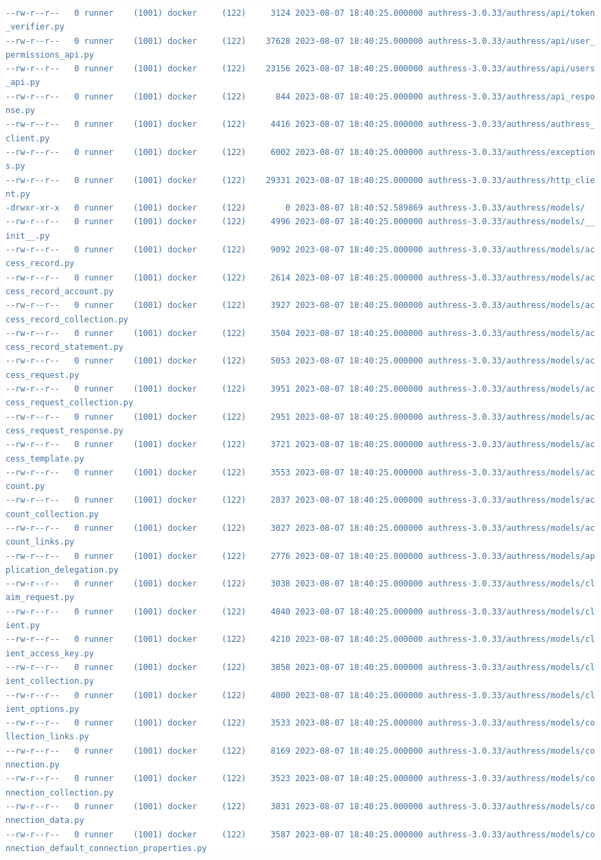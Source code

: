 ```diff
--rw-r--r--   0 runner    (1001) docker     (122)     3124 2023-08-07 18:40:25.000000 authress-3.0.33/authress/api/token_verifier.py
--rw-r--r--   0 runner    (1001) docker     (122)    37628 2023-08-07 18:40:25.000000 authress-3.0.33/authress/api/user_permissions_api.py
--rw-r--r--   0 runner    (1001) docker     (122)    23156 2023-08-07 18:40:25.000000 authress-3.0.33/authress/api/users_api.py
--rw-r--r--   0 runner    (1001) docker     (122)      844 2023-08-07 18:40:25.000000 authress-3.0.33/authress/api_response.py
--rw-r--r--   0 runner    (1001) docker     (122)     4416 2023-08-07 18:40:25.000000 authress-3.0.33/authress/authress_client.py
--rw-r--r--   0 runner    (1001) docker     (122)     6002 2023-08-07 18:40:25.000000 authress-3.0.33/authress/exceptions.py
--rw-r--r--   0 runner    (1001) docker     (122)    29331 2023-08-07 18:40:25.000000 authress-3.0.33/authress/http_client.py
-drwxr-xr-x   0 runner    (1001) docker     (122)        0 2023-08-07 18:40:52.589869 authress-3.0.33/authress/models/
--rw-r--r--   0 runner    (1001) docker     (122)     4996 2023-08-07 18:40:25.000000 authress-3.0.33/authress/models/__init__.py
--rw-r--r--   0 runner    (1001) docker     (122)     9092 2023-08-07 18:40:25.000000 authress-3.0.33/authress/models/access_record.py
--rw-r--r--   0 runner    (1001) docker     (122)     2614 2023-08-07 18:40:25.000000 authress-3.0.33/authress/models/access_record_account.py
--rw-r--r--   0 runner    (1001) docker     (122)     3927 2023-08-07 18:40:25.000000 authress-3.0.33/authress/models/access_record_collection.py
--rw-r--r--   0 runner    (1001) docker     (122)     3504 2023-08-07 18:40:25.000000 authress-3.0.33/authress/models/access_record_statement.py
--rw-r--r--   0 runner    (1001) docker     (122)     5053 2023-08-07 18:40:25.000000 authress-3.0.33/authress/models/access_request.py
--rw-r--r--   0 runner    (1001) docker     (122)     3951 2023-08-07 18:40:25.000000 authress-3.0.33/authress/models/access_request_collection.py
--rw-r--r--   0 runner    (1001) docker     (122)     2951 2023-08-07 18:40:25.000000 authress-3.0.33/authress/models/access_request_response.py
--rw-r--r--   0 runner    (1001) docker     (122)     3721 2023-08-07 18:40:25.000000 authress-3.0.33/authress/models/access_template.py
--rw-r--r--   0 runner    (1001) docker     (122)     3553 2023-08-07 18:40:25.000000 authress-3.0.33/authress/models/account.py
--rw-r--r--   0 runner    (1001) docker     (122)     2837 2023-08-07 18:40:25.000000 authress-3.0.33/authress/models/account_collection.py
--rw-r--r--   0 runner    (1001) docker     (122)     3027 2023-08-07 18:40:25.000000 authress-3.0.33/authress/models/account_links.py
--rw-r--r--   0 runner    (1001) docker     (122)     2776 2023-08-07 18:40:25.000000 authress-3.0.33/authress/models/application_delegation.py
--rw-r--r--   0 runner    (1001) docker     (122)     3038 2023-08-07 18:40:25.000000 authress-3.0.33/authress/models/claim_request.py
--rw-r--r--   0 runner    (1001) docker     (122)     4840 2023-08-07 18:40:25.000000 authress-3.0.33/authress/models/client.py
--rw-r--r--   0 runner    (1001) docker     (122)     4210 2023-08-07 18:40:25.000000 authress-3.0.33/authress/models/client_access_key.py
--rw-r--r--   0 runner    (1001) docker     (122)     3858 2023-08-07 18:40:25.000000 authress-3.0.33/authress/models/client_collection.py
--rw-r--r--   0 runner    (1001) docker     (122)     4000 2023-08-07 18:40:25.000000 authress-3.0.33/authress/models/client_options.py
--rw-r--r--   0 runner    (1001) docker     (122)     3533 2023-08-07 18:40:25.000000 authress-3.0.33/authress/models/collection_links.py
--rw-r--r--   0 runner    (1001) docker     (122)     8169 2023-08-07 18:40:25.000000 authress-3.0.33/authress/models/connection.py
--rw-r--r--   0 runner    (1001) docker     (122)     3523 2023-08-07 18:40:25.000000 authress-3.0.33/authress/models/connection_collection.py
--rw-r--r--   0 runner    (1001) docker     (122)     3831 2023-08-07 18:40:25.000000 authress-3.0.33/authress/models/connection_data.py
--rw-r--r--   0 runner    (1001) docker     (122)     3587 2023-08-07 18:40:25.000000 authress-3.0.33/authress/models/connection_default_connection_properties.py
```
